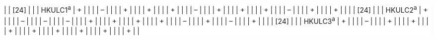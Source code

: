 |                   | [24]          |      |
| HKULC1<sup>a</sup> | +             |      |
|                   | –             |      |
|                   | +             |      |
|                   | +             |      |
|                   | +             |      |
|                   | –             |      |
|                   | +             |      |
|                   | +             |      |
|                   | +             |      |
|                   | –             |      |
|                   | +             |      |
|                   | +             |      |
|                   | [24]          |      |
| HKULC2<sup>a</sup> | +             |      |
|                   | –             |      |
|                   | –             |      |
|                   | –             |      |
|                   | +             |      |
|                   | +             |      |
|                   | +             |      |
|                   | +             |      |
|                   | –             |      |
|                   | +             |      |
|                   | –             |      |
|                   | +             |      |
|                   | [24]          |      |
| HKULC3<sup>a</sup> | +             |      |
|                   | –             |      |
|                   | +             |      |
|                   | +             |      |
|                   | +             |      |
|                   | +             |      |
|                   | +             |      |
|                   | +             |      |
|                   | +             |      |
|                   | +             |      |